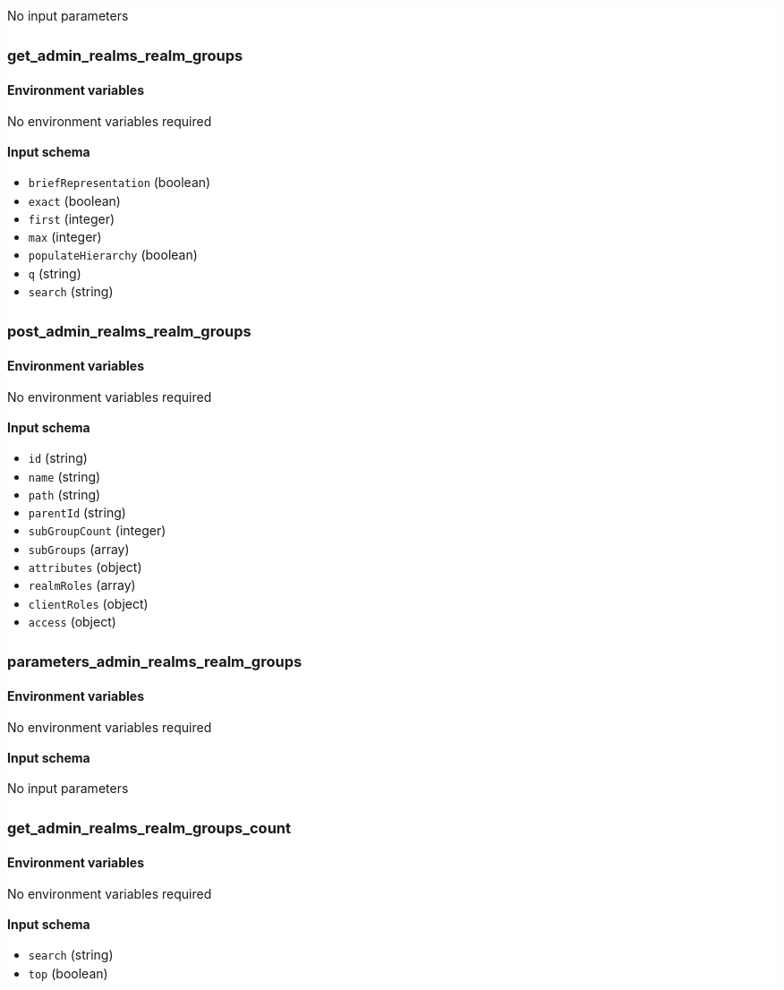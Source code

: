 No input parameters

### get_admin_realms_realm_groups

**Environment variables**

No environment variables required

**Input schema**

- `briefRepresentation` (boolean)
- `exact` (boolean)
- `first` (integer)
- `max` (integer)
- `populateHierarchy` (boolean)
- `q` (string)
- `search` (string)

### post_admin_realms_realm_groups

**Environment variables**

No environment variables required

**Input schema**

- `id` (string)
- `name` (string)
- `path` (string)
- `parentId` (string)
- `subGroupCount` (integer)
- `subGroups` (array)
- `attributes` (object)
- `realmRoles` (array)
- `clientRoles` (object)
- `access` (object)

### parameters_admin_realms_realm_groups

**Environment variables**

No environment variables required

**Input schema**

No input parameters

### get_admin_realms_realm_groups_count

**Environment variables**

No environment variables required

**Input schema**

- `search` (string)
- `top` (boolean)
